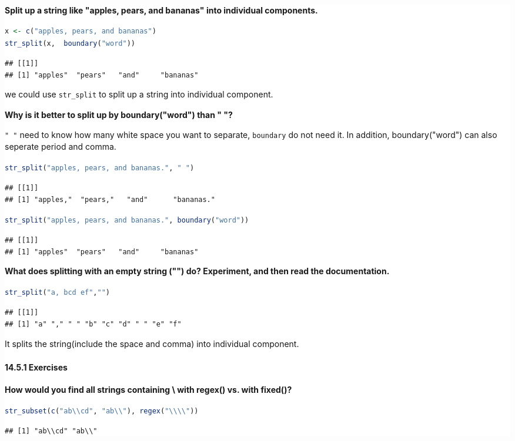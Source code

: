 **Split up a string like "apples, pears, and bananas" into individual components.**


```r
x <- c("apples, pears, and bananas")
str_split(x,  boundary("word"))
```

```
## [[1]]
## [1] "apples"  "pears"   "and"     "bananas"
```
we could use `str_split` to split up a string into individual component.

**Why is it better to split up by boundary("word") than " "?**

`" "` need to know how many white space you want to separate, `boundary` do not need it. In addition, boundary("word") can also seperate period and comma. 

```r
str_split("apples, pears, and bananas.", " ")
```

```
## [[1]]
## [1] "apples,"  "pears,"   "and"      "bananas."
```

```r
str_split("apples, pears, and bananas.", boundary("word"))
```

```
## [[1]]
## [1] "apples"  "pears"   "and"     "bananas"
```

**What does splitting with an empty string ("") do? Experiment, and then read the documentation.**


```r
str_split("a, bcd ef","")
```

```
## [[1]]
## [1] "a" "," " " "b" "c" "d" " " "e" "f"
```

It splits the string(include the space and comma) into individual component.

#### 14.5.1 Exercises

**How would you find all strings containing \ with regex() vs. with fixed()?**


```r
str_subset(c("ab\\cd", "ab\\"), regex("\\\\"))
```

```
## [1] "ab\\cd" "ab\\"
```
